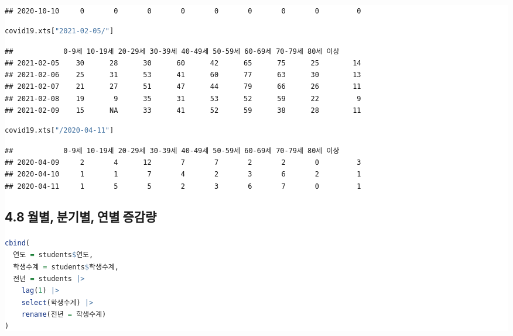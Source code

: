     ## 2020-10-10     0       0       0       0       0       0       0       0         0

``` r
covid19.xts["2021-02-05/"]
```

    ##            0-9세 10-19세 20-29세 30-39세 40-49세 50-59세 60-69세 70-79세 80세 이상
    ## 2021-02-05    30      28      30      60      42      65      75      25        14
    ## 2021-02-06    25      31      53      41      60      77      63      30        13
    ## 2021-02-07    21      27      51      47      44      79      66      26        11
    ## 2021-02-08    19       9      35      31      53      52      59      22         9
    ## 2021-02-09    15      NA      33      41      52      59      38      28        11

``` r
covid19.xts["/2020-04-11"]
```

    ##            0-9세 10-19세 20-29세 30-39세 40-49세 50-59세 60-69세 70-79세 80세 이상
    ## 2020-04-09     2       4      12       7       7       2       2       0         3
    ## 2020-04-10     1       1       7       4       2       3       6       2         1
    ## 2020-04-11     1       5       5       2       3       6       7       0         1

## 4.8 월별, 분기별, 연별 증감량

``` r
cbind(
  연도 = students$연도,
  학생수계 = students$학생수계,
  전년 = students |>
    lag(1) |>
    select(학생수계) |>
    rename(전년 = 학생수계)
)
```
